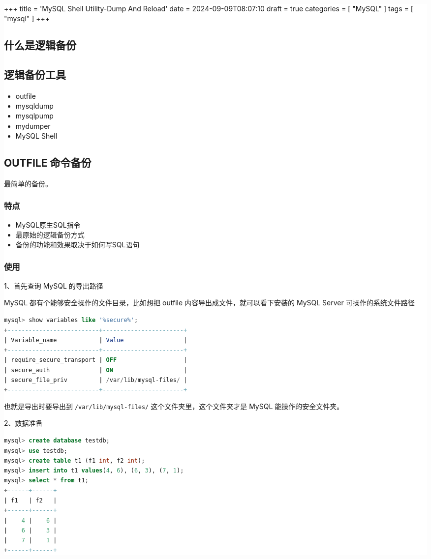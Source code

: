 +++
title = 'MySQL Shell Utility-Dump And Reload'
date = 2024-09-09T08:07:10
draft = true
categories = [ "MySQL" ]
tags = [ "mysql" ]
+++

## 什么是逻辑备份


## 逻辑备份工具

* outfile
* mysqldump
* mysqlpump
* mydumper
* MySQL Shell 

## OUTFILE 命令备份

最简单的备份。

### 特点

* MySQL原生SQL指令
* 最原始的逻辑备份方式
* 备份的功能和效果取决于如何写SQL语句

### 使用

1、首先查询 MySQL 的导出路径
 
MySQL 都有个能够安全操作的文件目录，比如想把 outfile 内容导出成文件，就可以看下安装的 MySQL Server 可操作的系统文件路径

```sql
mysql> show variables like '%secure%';
+--------------------------+-----------------------+
| Variable_name            | Value                 |
+--------------------------+-----------------------+
| require_secure_transport | OFF                   |
| secure_auth              | ON                    |
| secure_file_priv         | /var/lib/mysql-files/ |
+--------------------------+-----------------------+
```

也就是导出时要导出到 `/var/lib/mysql-files/` 这个文件夹里，这个文件夹才是 MySQL 能操作的安全文件夹。 

2、数据准备

```sql
mysql> create database testdb;
mysql> use testdb;
mysql> create table t1 (f1 int, f2 int);
mysql> insert into t1 values(4, 6), (6, 3), (7, 1);
mysql> select * from t1;
+------+------+
| f1   | f2   |
+------+------+
|    4 |    6 |
|    6 |    3 |
|    7 |    1 |
+------+------+
```
